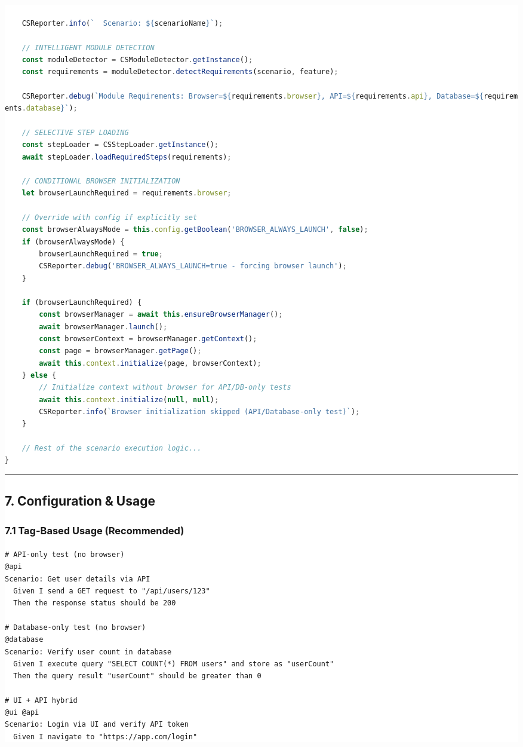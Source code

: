 ```typescript

    CSReporter.info(`  Scenario: ${scenarioName}`);

    // INTELLIGENT MODULE DETECTION
    const moduleDetector = CSModuleDetector.getInstance();
    const requirements = moduleDetector.detectRequirements(scenario, feature);

    CSReporter.debug(`Module Requirements: Browser=${requirements.browser}, API=${requirements.api}, Database=${requirements.database}`);

    // SELECTIVE STEP LOADING
    const stepLoader = CSStepLoader.getInstance();
    await stepLoader.loadRequiredSteps(requirements);

    // CONDITIONAL BROWSER INITIALIZATION
    let browserLaunchRequired = requirements.browser;

    // Override with config if explicitly set
    const browserAlwaysMode = this.config.getBoolean('BROWSER_ALWAYS_LAUNCH', false);
    if (browserAlwaysMode) {
        browserLaunchRequired = true;
        CSReporter.debug('BROWSER_ALWAYS_LAUNCH=true - forcing browser launch');
    }

    if (browserLaunchRequired) {
        const browserManager = await this.ensureBrowserManager();
        await browserManager.launch();
        const browserContext = browserManager.getContext();
        const page = browserManager.getPage();
        await this.context.initialize(page, browserContext);
    } else {
        // Initialize context without browser for API/DB-only tests
        await this.context.initialize(null, null);
        CSReporter.info(`Browser initialization skipped (API/Database-only test)`);
    }

    // Rest of the scenario execution logic...
}
```

---

## 7. Configuration & Usage

### 7.1 Tag-Based Usage (Recommended)

```gherkin
# API-only test (no browser)
@api
Scenario: Get user details via API
  Given I send a GET request to "/api/users/123"
  Then the response status should be 200

# Database-only test (no browser)
@database
Scenario: Verify user count in database
  Given I execute query "SELECT COUNT(*) FROM users" and store as "userCount"
  Then the query result "userCount" should be greater than 0

# UI + API hybrid
@ui @api
Scenario: Login via UI and verify API token
  Given I navigate to "https://app.com/login"
```